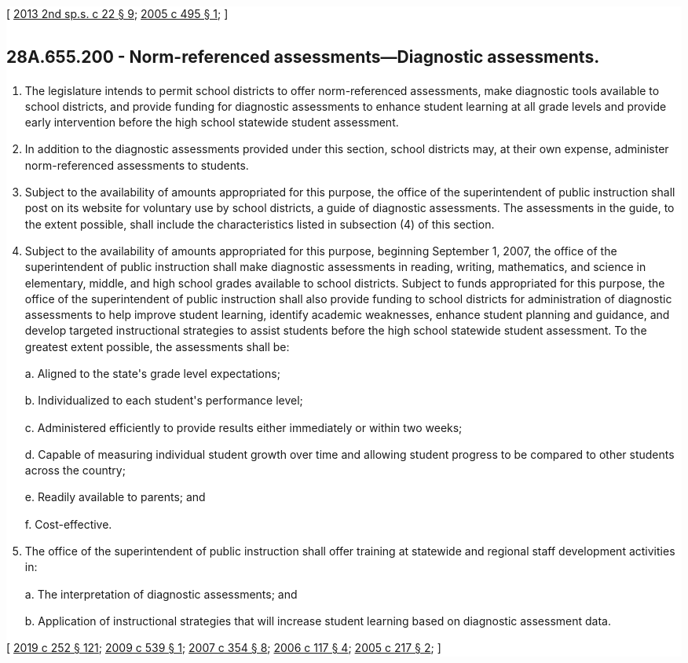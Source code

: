 \[ [2013 2nd sp.s. c 22 § 9](https://lawfilesext.leg.wa.gov/biennium/2013-14/Pdf/Bills/Session%20Laws/House/1450.SL.pdf?cite=2013%202nd%20sp.s.%20c%2022%20§%209); [2005 c 495 § 1](https://lawfilesext.leg.wa.gov/biennium/2005-06/Pdf/Bills/Session%20Laws/House/1998.SL.pdf?cite=2005%20c%20495%20§%201); \]

## 28A.655.200 - Norm-referenced assessments—Diagnostic assessments.
1. The legislature intends to permit school districts to offer norm-referenced assessments, make diagnostic tools available to school districts, and provide funding for diagnostic assessments to enhance student learning at all grade levels and provide early intervention before the high school statewide student assessment.

2. In addition to the diagnostic assessments provided under this section, school districts may, at their own expense, administer norm-referenced assessments to students.

3. Subject to the availability of amounts appropriated for this purpose, the office of the superintendent of public instruction shall post on its website for voluntary use by school districts, a guide of diagnostic assessments. The assessments in the guide, to the extent possible, shall include the characteristics listed in subsection (4) of this section.

4. Subject to the availability of amounts appropriated for this purpose, beginning September 1, 2007, the office of the superintendent of public instruction shall make diagnostic assessments in reading, writing, mathematics, and science in elementary, middle, and high school grades available to school districts. Subject to funds appropriated for this purpose, the office of the superintendent of public instruction shall also provide funding to school districts for administration of diagnostic assessments to help improve student learning, identify academic weaknesses, enhance student planning and guidance, and develop targeted instructional strategies to assist students before the high school statewide student assessment. To the greatest extent possible, the assessments shall be:

   a. Aligned to the state's grade level expectations;

   b. Individualized to each student's performance level;

   c. Administered efficiently to provide results either immediately or within two weeks;

   d. Capable of measuring individual student growth over time and allowing student progress to be compared to other students across the country;

   e. Readily available to parents; and

   f. Cost-effective.

5. The office of the superintendent of public instruction shall offer training at statewide and regional staff development activities in:

   a. The interpretation of diagnostic assessments; and

   b. Application of instructional strategies that will increase student learning based on diagnostic assessment data.

\[ [2019 c 252 § 121](https://lawfilesext.leg.wa.gov/biennium/2019-20/Pdf/Bills/Session%20Laws/House/1599-S2.SL.pdf?cite=2019%20c%20252%20§%20121); [2009 c 539 § 1](https://lawfilesext.leg.wa.gov/biennium/2009-10/Pdf/Bills/Session%20Laws/House/2343-S.SL.pdf?cite=2009%20c%20539%20§%201); [2007 c 354 § 8](https://lawfilesext.leg.wa.gov/biennium/2007-08/Pdf/Bills/Session%20Laws/Senate/6023-S.SL.pdf?cite=2007%20c%20354%20§%208); [2006 c 117 § 4](https://lawfilesext.leg.wa.gov/biennium/2005-06/Pdf/Bills/Session%20Laws/Senate/6255-S.SL.pdf?cite=2006%20c%20117%20§%204); [2005 c 217 § 2](https://lawfilesext.leg.wa.gov/biennium/2005-06/Pdf/Bills/Session%20Laws/House/1068.SL.pdf?cite=2005%20c%20217%20§%202); \]
